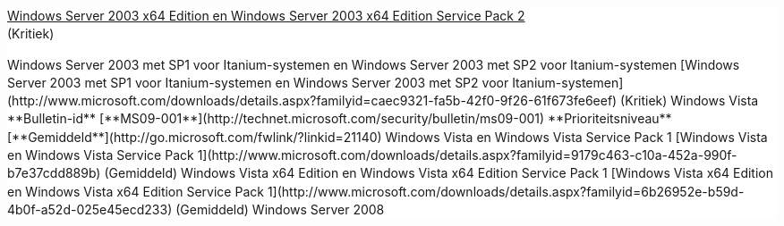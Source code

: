 [Windows Server 2003 x64 Edition en Windows Server 2003 x64 Edition Service Pack 2](http://www.microsoft.com/downloads/details.aspx?familyid=ee59441c-1e8f-4425-ae8d-dec14e7f13fb)  
(Kritiek)
</td>
</tr>
<tr class="alternateRow">
<td style="border:1px solid black;">
Windows Server 2003 met SP1 voor Itanium-systemen en Windows Server 2003 met SP2 voor Itanium-systemen
</td>
<td style="border:1px solid black;">
[Windows Server 2003 met SP1 voor Itanium-systemen en Windows Server 2003 met SP2 voor Itanium-systemen](http://www.microsoft.com/downloads/details.aspx?familyid=caec9321-fa5b-42f0-9f26-61f673fe6eef)  
(Kritiek)
</td>
</tr>
<tr>
<th colspan="2">
Windows Vista
</th>
</tr>
<tr>
<td style="border:1px solid black;">
**Bulletin-id**
</td>
<td style="border:1px solid black;">
[**MS09-001**](http://technet.microsoft.com/security/bulletin/ms09-001)
</td>
</tr>
<tr class="alternateRow">
<td style="border:1px solid black;">
**Prioriteitsniveau**
</td>
<td style="border:1px solid black;">
[**Gemiddeld**](http://go.microsoft.com/fwlink/?linkid=21140)
</td>
</tr>
<tr>
<td style="border:1px solid black;">
Windows Vista en Windows Vista Service Pack 1
</td>
<td style="border:1px solid black;">
[Windows Vista en Windows Vista Service Pack 1](http://www.microsoft.com/downloads/details.aspx?familyid=9179c463-c10a-452a-990f-b7e37cdd889b)  
(Gemiddeld)
</td>
</tr>
<tr class="alternateRow">
<td style="border:1px solid black;">
Windows Vista x64 Edition en Windows Vista x64 Edition Service Pack 1
</td>
<td style="border:1px solid black;">
[Windows Vista x64 Edition en Windows Vista x64 Edition Service Pack 1](http://www.microsoft.com/downloads/details.aspx?familyid=6b26952e-b59d-4b0f-a52d-025e45ecd233)  
(Gemiddeld)
</td>
</tr>
<tr>
<th colspan="2">
Windows Server 2008
</th>
</tr>
<tr>
<td style="border:1px solid black;">